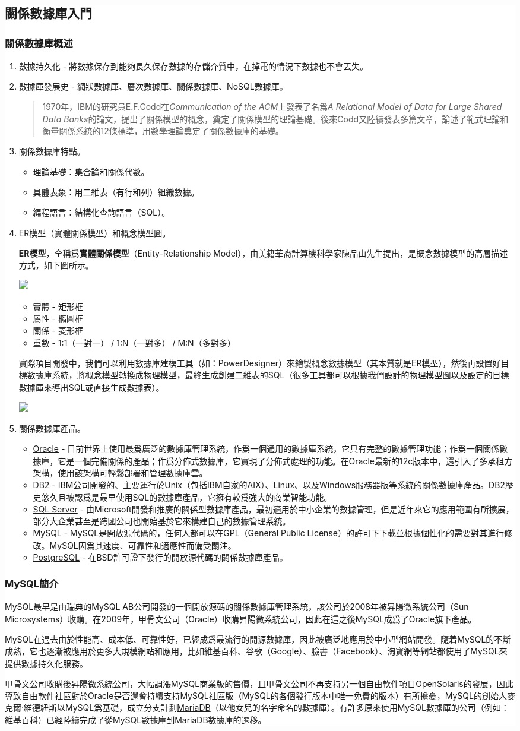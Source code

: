 ## 關係數據庫入門

### 關係數據庫概述

1. 數據持久化 - 將數據保存到能夠長久保存數據的存儲介質中，在掉電的情況下數據也不會丟失。

2. 數據庫發展史 - 網狀數據庫、層次數據庫、關係數據庫、NoSQL數據庫。

   > 1970年，IBM的研究員E.F.Codd在*Communication of the ACM*上發表了名爲*A Relational Model of Data for Large Shared Data Banks*的論文，提出了關係模型的概念，奠定了關係模型的理論基礎。後來Codd又陸續發表多篇文章，論述了範式理論和衡量關係系統的12條標準，用數學理論奠定了關係數據庫的基礎。

3. 關係數據庫特點。

   - 理論基礎：集合論和關係代數。

   - 具體表象：用二維表（有行和列）組織數據。

   - 編程語言：結構化查詢語言（SQL）。

4. ER模型（實體關係模型）和概念模型圖。

   **ER模型**，全稱爲**實體關係模型**（Entity-Relationship Model），由美籍華裔計算機科學家陳品山先生提出，是概念數據模型的高層描述方式，如下圖所示。

   ![](./res/er_diagram.png)

   - 實體 - 矩形框
   - 屬性 - 橢圓框
   - 關係 - 菱形框
   - 重數 - 1:1（一對一） / 1:N（一對多） / M:N（多對多）

   實際項目開發中，我們可以利用數據庫建模工具（如：PowerDesigner）來繪製概念數據模型（其本質就是ER模型），然後再設置好目標數據庫系統，將概念模型轉換成物理模型，最終生成創建二維表的SQL（很多工具都可以根據我們設計的物理模型圖以及設定的目標數據庫來導出SQL或直接生成數據表）。

   ![](./res/conceptual_model.png)

5. 關係數據庫產品。
   - [Oracle](https://www.oracle.com/index.html) - 目前世界上使用最爲廣泛的數據庫管理系統，作爲一個通用的數據庫系統，它具有完整的數據管理功能；作爲一個關係數據庫，它是一個完備關係的產品；作爲分佈式數據庫，它實現了分佈式處理的功能。在Oracle最新的12c版本中，還引入了多承租方架構，使用該架構可輕鬆部署和管理數據庫雲。
   - [DB2](https://www.ibm.com/analytics/us/en/db2/) - IBM公司開發的、主要運行於Unix（包括IBM自家的[AIX](https://zh.wikipedia.org/wiki/AIX)）、Linux、以及Windows服務器版等系統的關係數據庫產品。DB2歷史悠久且被認爲是最早使用SQL的數據庫產品，它擁有較爲強大的商業智能功能。
   - [SQL Server](https://www.microsoft.com/en-us/sql-server/) - 由Microsoft開發和推廣的關係型數據庫產品，最初適用於中小企業的數據管理，但是近年來它的應用範圍有所擴展，部分大企業甚至是跨國公司也開始基於它來構建自己的數據管理系統。
   - [MySQL](https://www.mysql.com/) - MySQL是開放源代碼的，任何人都可以在GPL（General Public License）的許可下下載並根據個性化的需要對其進行修改。MySQL因爲其速度、可靠性和適應性而備受關注。
   - [PostgreSQL]() - 在BSD許可證下發行的開放源代碼的關係數據庫產品。

### MySQL簡介

MySQL最早是由瑞典的MySQL AB公司開發的一個開放源碼的關係數據庫管理系統，該公司於2008年被昇陽微系統公司（Sun Microsystems）收購。在2009年，甲骨文公司（Oracle）收購昇陽微系統公司，因此在這之後MySQL成爲了Oracle旗下產品。

MySQL在過去由於性能高、成本低、可靠性好，已經成爲最流行的開源數據庫，因此被廣泛地應用於中小型網站開發。隨着MySQL的不斷成熟，它也逐漸被應用於更多大規模網站和應用，比如維基百科、谷歌（Google）、臉書（Facebook）、淘寶網等網站都使用了MySQL來提供數據持久化服務。

甲骨文公司收購後昇陽微系統公司，大幅調漲MySQL商業版的售價，且甲骨文公司不再支持另一個自由軟件項目[OpenSolaris](https://zh.wikipedia.org/wiki/OpenSolaris)的發展，因此導致自由軟件社區對於Oracle是否還會持續支持MySQL社區版（MySQL的各個發行版本中唯一免費的版本）有所擔憂，MySQL的創始人麥克爾·維德紐斯以MySQL爲基礎，成立分支計劃[MariaDB](https://zh.wikipedia.org/wiki/MariaDB)（以他女兒的名字命名的數據庫）。有許多原來使用MySQL數據庫的公司（例如：維基百科）已經陸續完成了從MySQL數據庫到MariaDB數據庫的遷移。
